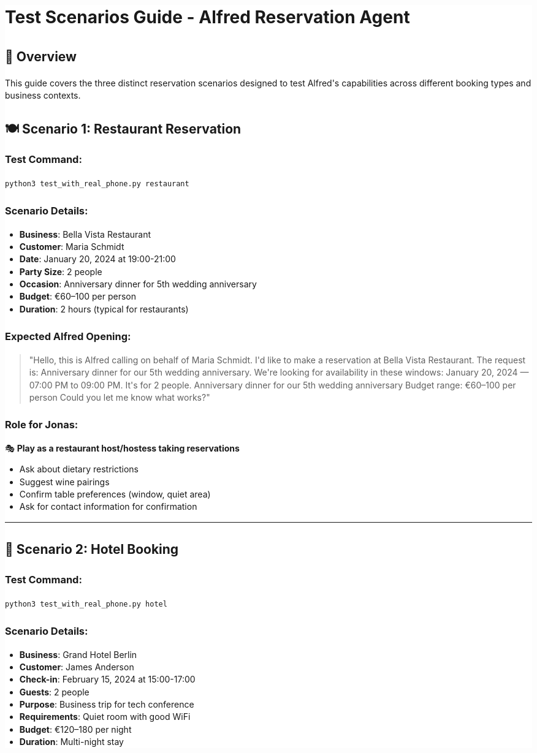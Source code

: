 # Test Scenarios Guide - Alfred Reservation Agent

## 🎯 **Overview**

This guide covers the three distinct reservation scenarios designed to test Alfred's capabilities across different booking types and business contexts.

## 🍽️ **Scenario 1: Restaurant Reservation**

### **Test Command:**
```bash
python3 test_with_real_phone.py restaurant
```

### **Scenario Details:**
- **Business**: Bella Vista Restaurant
- **Customer**: Maria Schmidt
- **Date**: January 20, 2024 at 19:00-21:00
- **Party Size**: 2 people
- **Occasion**: Anniversary dinner for 5th wedding anniversary
- **Budget**: €60–100 per person
- **Duration**: 2 hours (typical for restaurants)

### **Expected Alfred Opening:**
> "Hello, this is Alfred calling on behalf of Maria Schmidt. I'd like to make a reservation at Bella Vista Restaurant. The request is: Anniversary dinner for our 5th wedding anniversary. We're looking for availability in these windows: January 20, 2024 — 07:00 PM to 09:00 PM. It's for 2 people. Anniversary dinner for our 5th wedding anniversary Budget range: €60–100 per person Could you let me know what works?"

### **Role for Jonas:**
🎭 **Play as a restaurant host/hostess taking reservations**
- Ask about dietary restrictions
- Suggest wine pairings
- Confirm table preferences (window, quiet area)
- Ask for contact information for confirmation

---

## 🏨 **Scenario 2: Hotel Booking**

### **Test Command:**
```bash
python3 test_with_real_phone.py hotel
```

### **Scenario Details:**
- **Business**: Grand Hotel Berlin
- **Customer**: James Anderson
- **Check-in**: February 15, 2024 at 15:00-17:00
- **Guests**: 2 people
- **Purpose**: Business trip for tech conference
- **Requirements**: Quiet room with good WiFi
- **Budget**: €120–180 per night
- **Duration**: Multi-night stay

